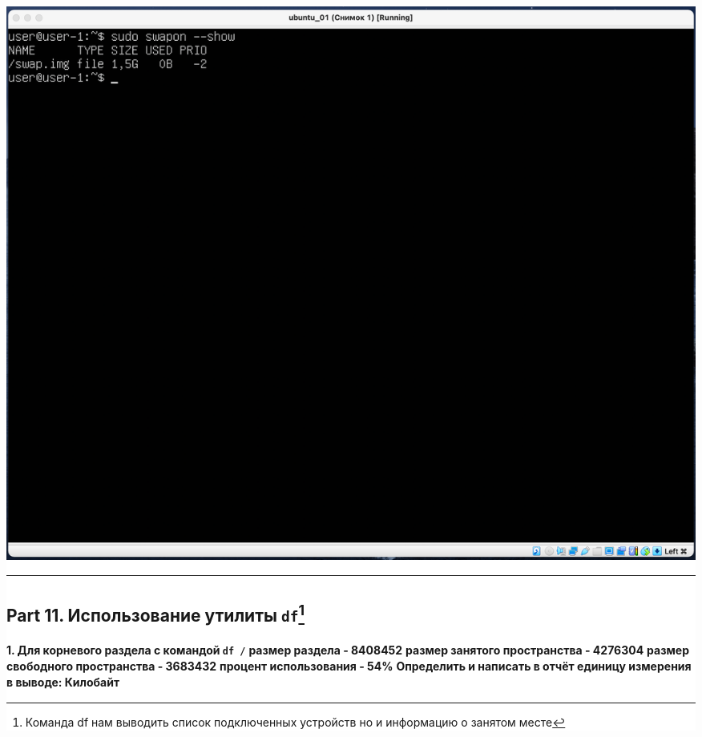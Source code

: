 ![](screenshots/part10/test2.png)

---

## Part 11. Использование утилиты `df`[^5]

**1. Для корневого раздела c командой `df /`**
**размер раздела - 8408452**
**размер занятого пространства - 4276304**
**размер свободного пространства - 3683432**
**процент использования - 54%**
**Определить и написать в отчёт единицу измерения в выводе: Килобайт**

[^1]: https://releases.ubuntu.com/focal/
[^2]: Выбор текстового редактора по умолчанию
[^3]: Можно использовать эту (ncdu) для проверки дискового пространства
[^4]: Команда du нам позовляет вывести размер всех файлов в определенной папке
[^5]: Команда df нам выводить список подключенных устройств но и информацию о занятом месте
[^6]: Команда fdisk - общее название системных утилит для управления разделами жёсткого диска. Широко распространены и имеются практически в любой операционной системе, но работают по-разному. Используют интерфейс командной строки
[^7]: Команда top - консольная команда, которая выводит список работающих в системе процессов и информацию о них. htop - показывает динамический список системных процессов, список обычно выравнивается по использованию CPU. В отличие от top, htop показывает все процессы в системе. Также показывает время непрерывной работы, использование процессоров и памяти
[^8]: https://www.youtube.com/watch?v=Yxx0F2rnnow
[^9]: это говорит о том, что любой пользователь может запускать любую команду на любом хосте как любой пользователь, и да, пользователь просто должен пройти аутентификацию, но с паролем другого пользователя, чтобы запустить что-либо.
[^10]: https://crontab.guru/every-2-minutes